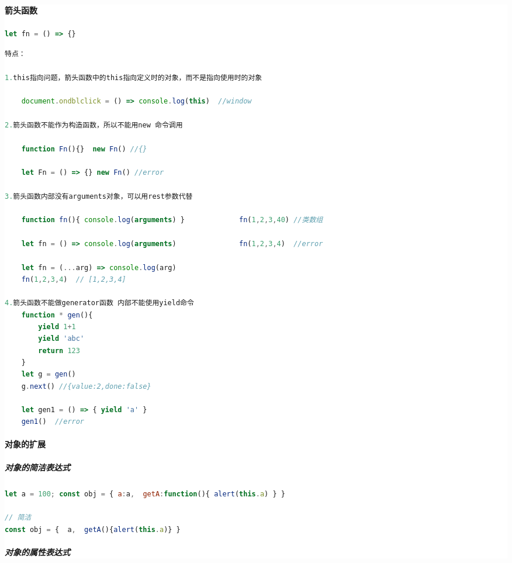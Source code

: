 #### 箭头函数

```js
let fn = () => {}
```

```js
特点：

1.this指向问题，箭头函数中的this指向定义时的对象，而不是指向使用时的对象

    document.ondblclick = () => console.log(this)  //window

2.箭头函数不能作为构造函数，所以不能用new 命令调用

    function Fn(){}  new Fn() //{}

    let Fn = () => {} new Fn() //error

3.箭头函数内部没有arguments对象，可以用rest参数代替

    function fn(){ console.log(arguments) }  			fn(1,2,3,40) //类数组

    let fn = () => console.log(arguments)  				fn(1,2,3,4)  //error

    let fn = (...arg) => console.log(arg)  
    fn(1,2,3,4)  // [1,2,3,4]

4.箭头函数不能做generator函数 内部不能使用yield命令
    function * gen(){
        yield 1+1
        yield 'abc'
        return 123
    }
    let g = gen()
    g.next() //{value:2,done:false}
    
    let gen1 = () => { yield 'a' }
    gen1()  //error
```

#### 对象的扩展

##### 对象的简洁表达式

```js
let a = 100; const obj = { a:a,  getA:function(){ alert(this.a) } } 

// 简洁
const obj = {  a,  getA(){alert(this.a)} }
```

##### 对象的属性表达式
